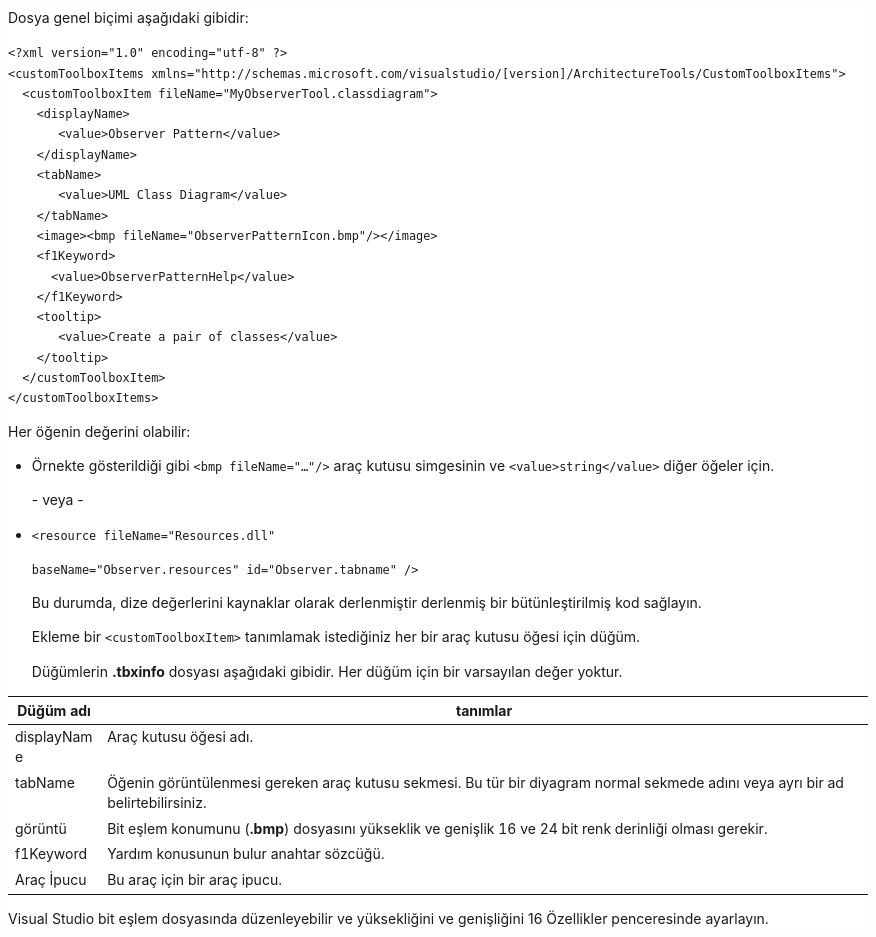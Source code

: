  Dosya genel biçimi aşağıdaki gibidir:  
  
```  
<?xml version="1.0" encoding="utf-8" ?>  
<customToolboxItems xmlns="http://schemas.microsoft.com/visualstudio/[version]/ArchitectureTools/CustomToolboxItems">  
  <customToolboxItem fileName="MyObserverTool.classdiagram">  
    <displayName>  
       <value>Observer Pattern</value>  
    </displayName>  
    <tabName>  
       <value>UML Class Diagram</value>  
    </tabName>  
    <image><bmp fileName="ObserverPatternIcon.bmp"/></image>  
    <f1Keyword>  
      <value>ObserverPatternHelp</value>  
    </f1Keyword>  
    <tooltip>  
       <value>Create a pair of classes</value>  
    </tooltip>  
  </customToolboxItem>  
</customToolboxItems>  
```  
  
 Her öğenin değerini olabilir:  
  
- Örnekte gösterildiği gibi `<bmp fileName="…"/>` araç kutusu simgesinin ve `<value>string</value>` diğer öğeler için.  
  
  \- veya -  
  
- `<resource fileName="Resources.dll"`  
  
   `baseName="Observer.resources" id="Observer.tabname" />`  
  
   Bu durumda, dize değerlerini kaynaklar olarak derlenmiştir derlenmiş bir bütünleştirilmiş kod sağlayın.  
  
  Ekleme bir `<customToolboxItem>` tanımlamak istediğiniz her bir araç kutusu öğesi için düğüm.  
  
  Düğümlerin **.tbxinfo** dosyası aşağıdaki gibidir. Her düğüm için bir varsayılan değer yoktur.  
  
|Düğüm adı|tanımlar|  
|---------------|-------------|  
|displayName|Araç kutusu öğesi adı.|  
|tabName|Öğenin görüntülenmesi gereken araç kutusu sekmesi. Bu tür bir diyagram normal sekmede adını veya ayrı bir ad belirtebilirsiniz.|  
|görüntü|Bit eşlem konumunu (**.bmp**) dosyasını yükseklik ve genişlik 16 ve 24 bit renk derinliği olması gerekir.|  
|f1Keyword|Yardım konusunun bulur anahtar sözcüğü.|  
|Araç İpucu|Bu araç için bir araç ipucu.|  
  
 Visual Studio bit eşlem dosyasında düzenleyebilir ve yüksekliğini ve genişliğini 16 Özellikler penceresinde ayarlayın.  
  